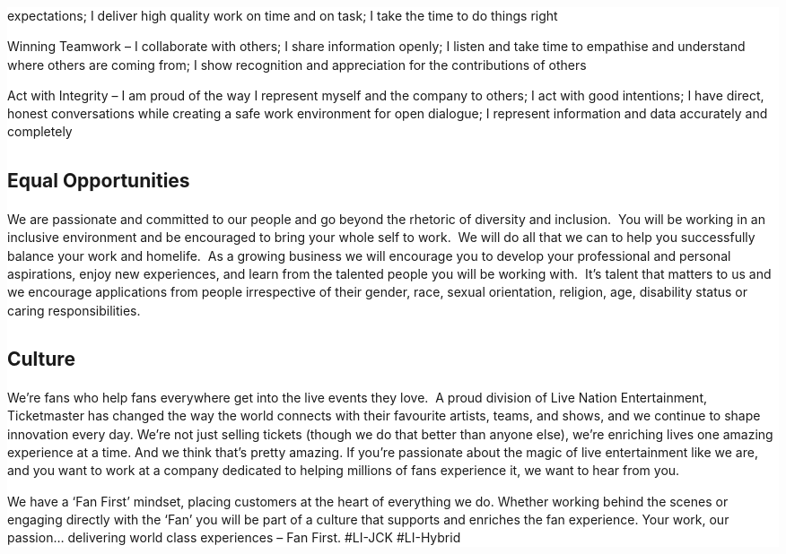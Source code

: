 expectations; I deliver high quality work on time and on task; I take the time to do things right</p><p>Winning Teamwork – I collaborate with others; I share information openly; I listen and take time to empathise and understand where others are coming from; I show recognition and appreciation for the contributions of others</p><p>Act with Integrity – I am proud of the way I represent myself and the company to others; I act with good intentions; I have direct, honest conversations while creating a safe work environment for open dialogue; I represent information and data accurately and completely</p><h2>Equal Opportunities</h2><p>We are passionate and committed to our people and go beyond the rhetoric of diversity and inclusion.&nbsp; You will be working in an inclusive environment and be encouraged to bring your whole self to work.&nbsp; We will do all that we can to help you successfully balance your work and homelife.&nbsp; As a growing business we will encourage you to develop your professional and personal aspirations, enjoy new experiences, and learn from the talented people you will be working with.&nbsp; It’s talent that matters to us and we encourage applications from people irrespective of their gender, race, sexual orientation, religion, age, disability status or caring responsibilities.</p><h2>Culture</h2><p>We’re fans who help fans everywhere get into the live events they love.&nbsp; A proud division of Live Nation Entertainment, Ticketmaster has changed the way the world connects with their favourite artists, teams, and shows, and we continue to shape innovation every day. We’re not just selling tickets (though we do that better than anyone else), we’re enriching lives one amazing experience at a time. And we think that’s pretty amazing. If you’re passionate about the magic of live entertainment like we are, and you want to work at a company dedicated to helping millions of fans experience it, we want to hear from you.</p><p>We have a ‘Fan First’ mindset, placing customers at the heart of everything we do. Whether working behind the scenes or engaging directly with the ‘Fan’ you will be part of a culture that supports and enriches the fan experience. Your work, our passion… delivering world class experiences – Fan First. #LI-JCK #LI-Hybrid</p>
